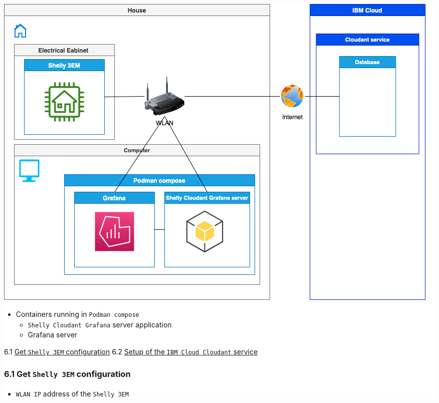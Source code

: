 ![](images/23.png)

* Containers running in `Podman compose`
  * `Shelly Cloudant Grafana` server application
  * Grafana server

6.1 [Get `Shelly 3EM` configuration](#61-get-shelly-3em-configuration)
6.2 [Setup of the `IBM Cloud Cloudant` service](#62-setup-of-the-ibm-cloud-cloudant-service)
  
### 6.1 Get `Shelly 3EM` configuration

* `WLAN IP` address of the `Shelly 3EM`
